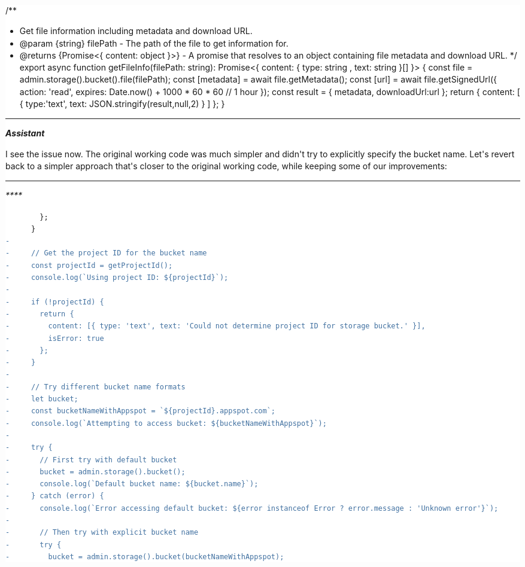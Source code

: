 /**
 * Get file information including metadata and download URL.
 * @param {string} filePath - The path of the file to get information for.
 * @returns {Promise<{ content: object }>} - A promise that resolves to an object containing file metadata and download URL.
 */
export async function getFileInfo(filePath: string): Promise<{ content: { type: string , text: string }[] }> {
  const file = admin.storage().bucket().file(filePath);
  const [metadata] = await file.getMetadata();
  const [url] = await file.getSignedUrl({
    action: 'read',
    expires: Date.now() + 1000 * 60 * 60 // 1 hour
  });
  const result = { metadata, downloadUrl:url };
  return {
    content: [
      { type:'text', text: JSON.stringify(result,null,2) }
    ]
  };
}


---

_**Assistant**_

I see the issue now. The original working code was much simpler and didn't try to explicitly specify the bucket name. Let's revert back to a simpler approach that's closer to the original working code, while keeping some of our improvements:

---

_****_

```diff
        };
      }
- 
-     // Get the project ID for the bucket name
-     const projectId = getProjectId();
-     console.log(`Using project ID: ${projectId}`);
-     
-     if (!projectId) {
-       return { 
-         content: [{ type: 'text', text: 'Could not determine project ID for storage bucket.' }], 
-         isError: true 
-       };
-     }
- 
-     // Try different bucket name formats
-     let bucket;
-     const bucketNameWithAppspot = `${projectId}.appspot.com`;
-     console.log(`Attempting to access bucket: ${bucketNameWithAppspot}`);
-     
-     try {
-       // First try with default bucket
-       bucket = admin.storage().bucket();
-       console.log(`Default bucket name: ${bucket.name}`);
-     } catch (error) {
-       console.log(`Error accessing default bucket: ${error instanceof Error ? error.message : 'Unknown error'}`);
-       
-       // Then try with explicit bucket name
-       try {
-         bucket = admin.storage().bucket(bucketNameWithAppspot);
```